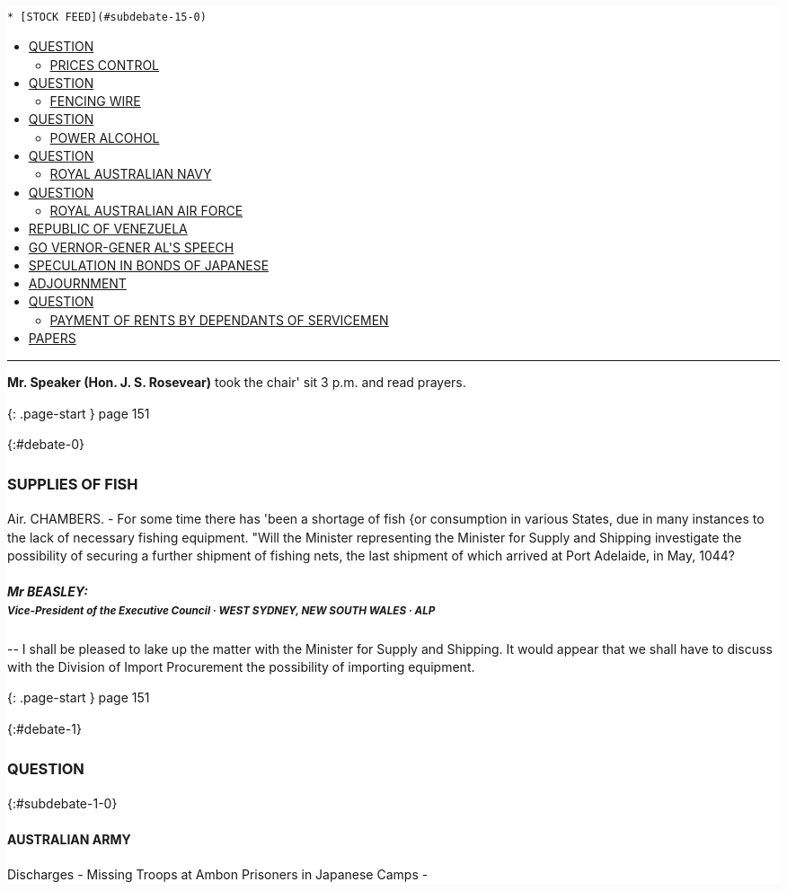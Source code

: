     * [STOCK FEED](#subdebate-15-0)
* [QUESTION](#debate-16)
    * [PRICES CONTROL](#subdebate-16-0)
* [QUESTION](#debate-17)
    * [FENCING WIRE](#subdebate-17-0)
* [QUESTION](#debate-18)
    * [POWER ALCOHOL](#subdebate-18-0)
* [QUESTION](#debate-19)
    * [ROYAL AUSTRALIAN NAVY](#subdebate-19-0)
* [QUESTION](#debate-20)
    * [ROYAL AUSTRALIAN AIR FORCE](#subdebate-20-0)
* [REPUBLIC OF VENEZUELA](#debate-21)
* [GO VERNOR-GENER AL'S SPEECH](#debate-22)
* [SPECULATION IN BONDS OF JAPANESE](#debate-23)
* [ADJOURNMENT](#debate-24)
* [QUESTION](#debate-25)
    * [PAYMENT OF RENTS BY DEPENDANTS OF SERVICEMEN](#subdebate-25-0)
* [PAPERS](#debate-26)


----


 **Mr. Speaker (Hon. J. S. Rosevear)** took the chair' sit 3 p.m. and read prayers. 

{: .page-start }
page 151

{:#debate-0}
### SUPPLIES OF FISH

Air. CHAMBERS. - For some time there has 'been a shortage of fish {or consumption in various States, due in many instances to the lack of necessary fishing equipment. "Will the Minister representing the Minister for Supply and Shipping investigate the possibility of securing a further shipment of fishing nets, the last shipment of which arrived at Port Adelaide, in May, 1044? 

##### Mr BEASLEY:<br><small class="text-muted">Vice-President of the Executive Council &middot; WEST SYDNEY, NEW SOUTH WALES &middot; ALP</small>

-- I shall be pleased to lake up the matter with the Minister for Supply and Shipping. It would appear that we shall have to discuss with the Division of Import Procurement the possibility of importing equipment. 

{: .page-start }
page 151

{:#debate-1}
### QUESTION

{:#subdebate-1-0}
#### AUSTRALIAN ARMY

Discharges - Missing Troops at Ambon Prisoners  in  Japanese Camps - 
